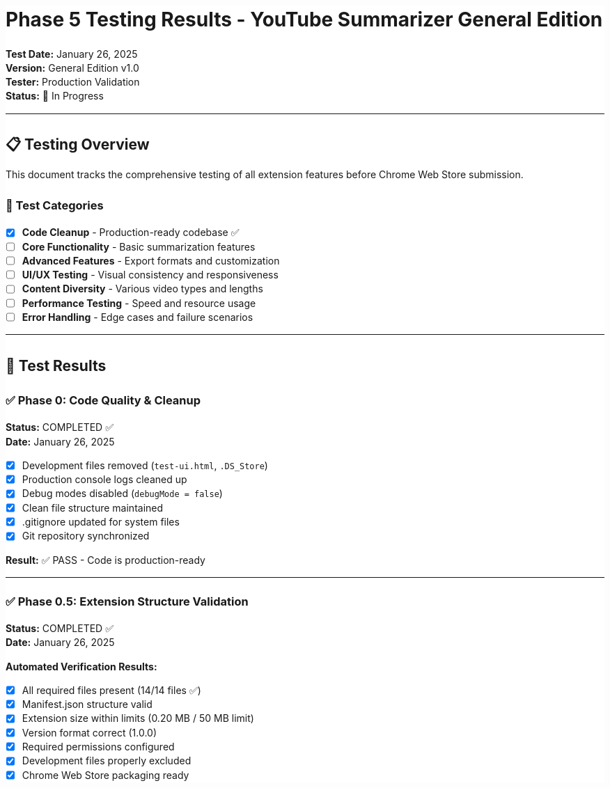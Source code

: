 # Phase 5 Testing Results - YouTube Summarizer General Edition

**Test Date:** January 26, 2025  
**Version:** General Edition v1.0  
**Tester:** Production Validation  
**Status:** 🔄 In Progress

---

## 📋 Testing Overview

This document tracks the comprehensive testing of all extension features before Chrome Web Store submission.

### 🎯 Test Categories
- [x] **Code Cleanup** - Production-ready codebase ✅
- [ ] **Core Functionality** - Basic summarization features 
- [ ] **Advanced Features** - Export formats and customization
- [ ] **UI/UX Testing** - Visual consistency and responsiveness
- [ ] **Content Diversity** - Various video types and lengths
- [ ] **Performance Testing** - Speed and resource usage
- [ ] **Error Handling** - Edge cases and failure scenarios

---

## 🧪 Test Results

### ✅ Phase 0: Code Quality & Cleanup
**Status:** COMPLETED ✅  
**Date:** January 26, 2025

- [x] Development files removed (`test-ui.html`, `.DS_Store`)
- [x] Production console logs cleaned up
- [x] Debug modes disabled (`debugMode = false`)
- [x] Clean file structure maintained
- [x] .gitignore updated for system files
- [x] Git repository synchronized

**Result:** ✅ PASS - Code is production-ready

---

### ✅ Phase 0.5: Extension Structure Validation
**Status:** COMPLETED ✅  
**Date:** January 26, 2025

**Automated Verification Results:**
- [x] All required files present (14/14 files ✅)
- [x] Manifest.json structure valid
- [x] Extension size within limits (0.20 MB / 50 MB limit)
- [x] Version format correct (1.0.0)
- [x] Required permissions configured
- [x] Development files properly excluded
- [x] Chrome Web Store packaging ready
